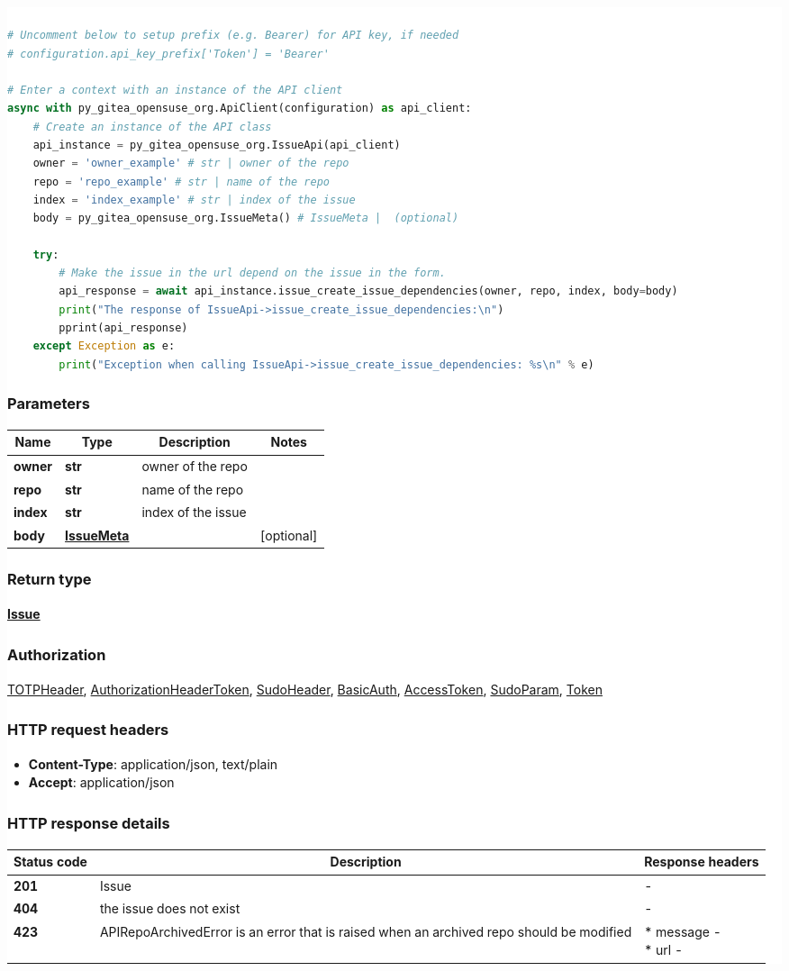 ```python

# Uncomment below to setup prefix (e.g. Bearer) for API key, if needed
# configuration.api_key_prefix['Token'] = 'Bearer'

# Enter a context with an instance of the API client
async with py_gitea_opensuse_org.ApiClient(configuration) as api_client:
    # Create an instance of the API class
    api_instance = py_gitea_opensuse_org.IssueApi(api_client)
    owner = 'owner_example' # str | owner of the repo
    repo = 'repo_example' # str | name of the repo
    index = 'index_example' # str | index of the issue
    body = py_gitea_opensuse_org.IssueMeta() # IssueMeta |  (optional)

    try:
        # Make the issue in the url depend on the issue in the form.
        api_response = await api_instance.issue_create_issue_dependencies(owner, repo, index, body=body)
        print("The response of IssueApi->issue_create_issue_dependencies:\n")
        pprint(api_response)
    except Exception as e:
        print("Exception when calling IssueApi->issue_create_issue_dependencies: %s\n" % e)
```



### Parameters


Name | Type | Description  | Notes
------------- | ------------- | ------------- | -------------
 **owner** | **str**| owner of the repo | 
 **repo** | **str**| name of the repo | 
 **index** | **str**| index of the issue | 
 **body** | [**IssueMeta**](IssueMeta.md)|  | [optional] 

### Return type

[**Issue**](Issue.md)

### Authorization

[TOTPHeader](../README.md#TOTPHeader), [AuthorizationHeaderToken](../README.md#AuthorizationHeaderToken), [SudoHeader](../README.md#SudoHeader), [BasicAuth](../README.md#BasicAuth), [AccessToken](../README.md#AccessToken), [SudoParam](../README.md#SudoParam), [Token](../README.md#Token)

### HTTP request headers

 - **Content-Type**: application/json, text/plain
 - **Accept**: application/json

### HTTP response details

| Status code | Description | Response headers |
|-------------|-------------|------------------|
**201** | Issue |  -  |
**404** | the issue does not exist |  -  |
**423** | APIRepoArchivedError is an error that is raised when an archived repo should be modified |  * message -  <br>  * url -  <br>  |

